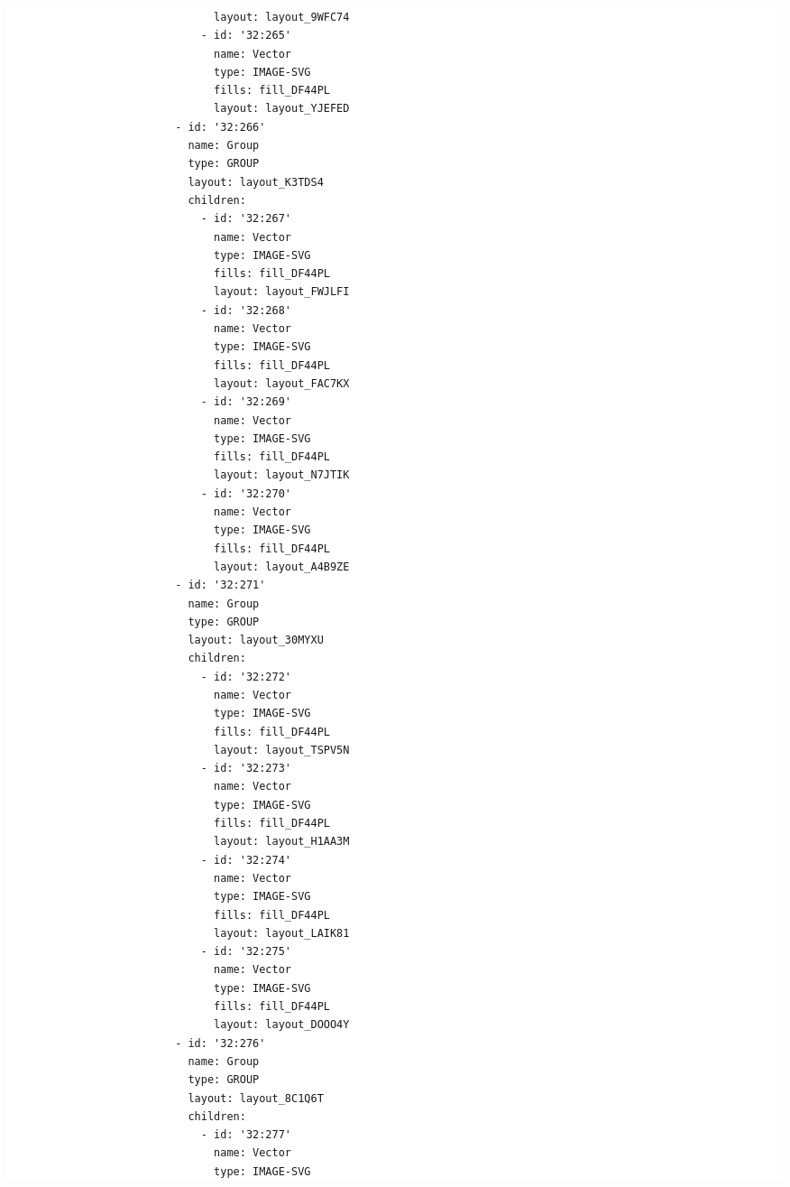                                     layout: layout_9WFC74
                                  - id: '32:265'
                                    name: Vector
                                    type: IMAGE-SVG
                                    fills: fill_DF44PL
                                    layout: layout_YJEFED
                              - id: '32:266'
                                name: Group
                                type: GROUP
                                layout: layout_K3TDS4
                                children:
                                  - id: '32:267'
                                    name: Vector
                                    type: IMAGE-SVG
                                    fills: fill_DF44PL
                                    layout: layout_FWJLFI
                                  - id: '32:268'
                                    name: Vector
                                    type: IMAGE-SVG
                                    fills: fill_DF44PL
                                    layout: layout_FAC7KX
                                  - id: '32:269'
                                    name: Vector
                                    type: IMAGE-SVG
                                    fills: fill_DF44PL
                                    layout: layout_N7JTIK
                                  - id: '32:270'
                                    name: Vector
                                    type: IMAGE-SVG
                                    fills: fill_DF44PL
                                    layout: layout_A4B9ZE
                              - id: '32:271'
                                name: Group
                                type: GROUP
                                layout: layout_30MYXU
                                children:
                                  - id: '32:272'
                                    name: Vector
                                    type: IMAGE-SVG
                                    fills: fill_DF44PL
                                    layout: layout_TSPV5N
                                  - id: '32:273'
                                    name: Vector
                                    type: IMAGE-SVG
                                    fills: fill_DF44PL
                                    layout: layout_H1AA3M
                                  - id: '32:274'
                                    name: Vector
                                    type: IMAGE-SVG
                                    fills: fill_DF44PL
                                    layout: layout_LAIK81
                                  - id: '32:275'
                                    name: Vector
                                    type: IMAGE-SVG
                                    fills: fill_DF44PL
                                    layout: layout_DOOO4Y
                              - id: '32:276'
                                name: Group
                                type: GROUP
                                layout: layout_8C1Q6T
                                children:
                                  - id: '32:277'
                                    name: Vector
                                    type: IMAGE-SVG